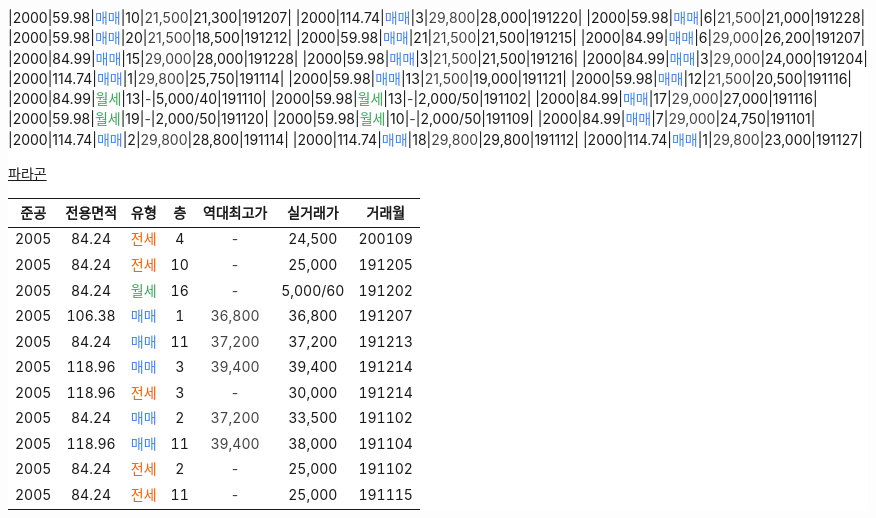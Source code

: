 |2000|59.98|<span style="color:#4285f3">매매</span>|10|<span style="color:#444444">21,500</span>|21,300|191207|
|2000|114.74|<span style="color:#4285f3">매매</span>|3|<span style="color:#444444">29,800</span>|28,000|191220|
|2000|59.98|<span style="color:#4285f3">매매</span>|6|<span style="color:#444444">21,500</span>|21,000|191228|
|2000|59.98|<span style="color:#4285f3">매매</span>|20|<span style="color:#444444">21,500</span>|18,500|191212|
|2000|59.98|<span style="color:#4285f3">매매</span>|21|<span style="color:#444444">21,500</span>|21,500|191215|
|2000|84.99|<span style="color:#4285f3">매매</span>|6|<span style="color:#444444">29,000</span>|26,200|191207|
|2000|84.99|<span style="color:#4285f3">매매</span>|15|<span style="color:#444444">29,000</span>|28,000|191228|
|2000|59.98|<span style="color:#4285f3">매매</span>|3|<span style="color:#444444">21,500</span>|21,500|191216|
|2000|84.99|<span style="color:#4285f3">매매</span>|3|<span style="color:#444444">29,000</span>|24,000|191204|
|2000|114.74|<span style="color:#4285f3">매매</span>|1|<span style="color:#444444">29,800</span>|25,750|191114|
|2000|59.98|<span style="color:#4285f3">매매</span>|13|<span style="color:#444444">21,500</span>|19,000|191121|
|2000|59.98|<span style="color:#4285f3">매매</span>|12|<span style="color:#444444">21,500</span>|20,500|191116|
|2000|84.99|<span style="color:#34a853">월세</span>|13|<span style="color:#444444">-</span>|5,000/40|191110|
|2000|59.98|<span style="color:#34a853">월세</span>|13|<span style="color:#444444">-</span>|2,000/50|191102|
|2000|84.99|<span style="color:#4285f3">매매</span>|17|<span style="color:#444444">29,000</span>|27,000|191116|
|2000|59.98|<span style="color:#34a853">월세</span>|19|<span style="color:#444444">-</span>|2,000/50|191120|
|2000|59.98|<span style="color:#34a853">월세</span>|10|<span style="color:#444444">-</span>|2,000/50|191109|
|2000|84.99|<span style="color:#4285f3">매매</span>|7|<span style="color:#444444">29,000</span>|24,750|191101|
|2000|114.74|<span style="color:#4285f3">매매</span>|2|<span style="color:#444444">29,800</span>|28,800|191114|
|2000|114.74|<span style="color:#4285f3">매매</span>|18|<span style="color:#444444">29,800</span>|29,800|191112|
|2000|114.74|<span style="color:#4285f3">매매</span>|1|<span style="color:#444444">29,800</span>|23,000|191127|

[파라곤](https://search.naver.com/search.naver?query=%EB%8C%80%EC%A0%84%EA%B4%91%EC%97%AD%EC%8B%9C+%EC%A4%91%EA%B5%AC+%ED%83%9C%ED%8F%89%EB%8F%99+%ED%8C%8C%EB%9D%BC%EA%B3%A4)

|준공|전용면적|유형|층|역대최고가|실거래가|거래월|
|:---:|:---:|:---:|:---:|:---:|:---:|:---:|
|2005|84.24|<span style="color:#ff5a00">전세</span>|4|<span style="color:#444444">-</span>|24,500|200109|
|2005|84.24|<span style="color:#ff5a00">전세</span>|10|<span style="color:#444444">-</span>|25,000|191205|
|2005|84.24|<span style="color:#34a853">월세</span>|16|<span style="color:#444444">-</span>|5,000/60|191202|
|2005|106.38|<span style="color:#4285f3">매매</span>|1|<span style="color:#444444">36,800</span>|36,800|191207|
|2005|84.24|<span style="color:#4285f3">매매</span>|11|<span style="color:#444444">37,200</span>|37,200|191213|
|2005|118.96|<span style="color:#4285f3">매매</span>|3|<span style="color:#444444">39,400</span>|39,400|191214|
|2005|118.96|<span style="color:#ff5a00">전세</span>|3|<span style="color:#444444">-</span>|30,000|191214|
|2005|84.24|<span style="color:#4285f3">매매</span>|2|<span style="color:#444444">37,200</span>|33,500|191102|
|2005|118.96|<span style="color:#4285f3">매매</span>|11|<span style="color:#444444">39,400</span>|38,000|191104|
|2005|84.24|<span style="color:#ff5a00">전세</span>|2|<span style="color:#444444">-</span>|25,000|191102|
|2005|84.24|<span style="color:#ff5a00">전세</span>|11|<span style="color:#444444">-</span>|25,000|191115|
